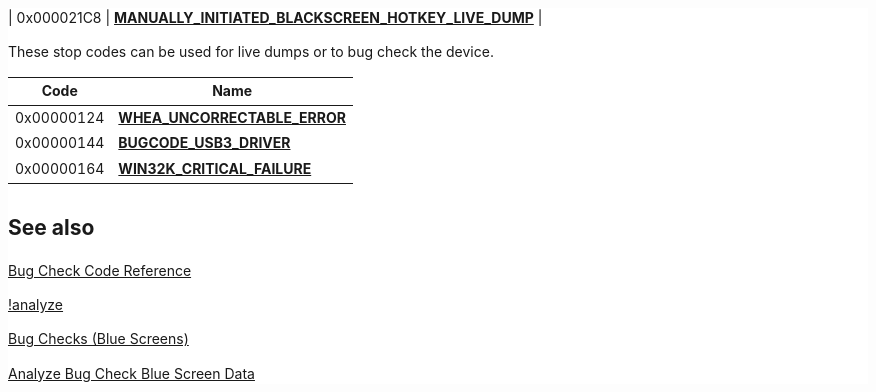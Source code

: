 | 0x000021C8 | [**MANUALLY\_INITIATED\_BLACKSCREEN\_HOTKEY\_LIVE\_DUMP**](bug-check-0x21c8--manually-initiated-blackscreen-hotkey-live-dump.md)                  |        

These stop codes can be used for live dumps or to bug check the device.

| Code       | Name                                                                            |
|------------|---------------------------------------------------------------------------------|
| 0x00000124 | [**WHEA\_UNCORRECTABLE\_ERROR**](bug-check-0x124---whea-uncorrectable-error.md) |
| 0x00000144 | [**BUGCODE\_USB3\_DRIVER**](bug-check-0x144--bugcode-usb3-driver.md)            |
| 0x00000164 | [**WIN32K\_CRITICAL\_FAILURE**](bug-check-0x164--win32k-critical-failure.md)    |

## See also

[Bug Check Code Reference](bug-check-code-reference2.md)

[!analyze](../debuggercmds/-analyze.md)

[Bug Checks (Blue Screens)](bug-checks--blue-screens-.md)

[Analyze Bug Check Blue Screen Data](blue-screen-data.md)
